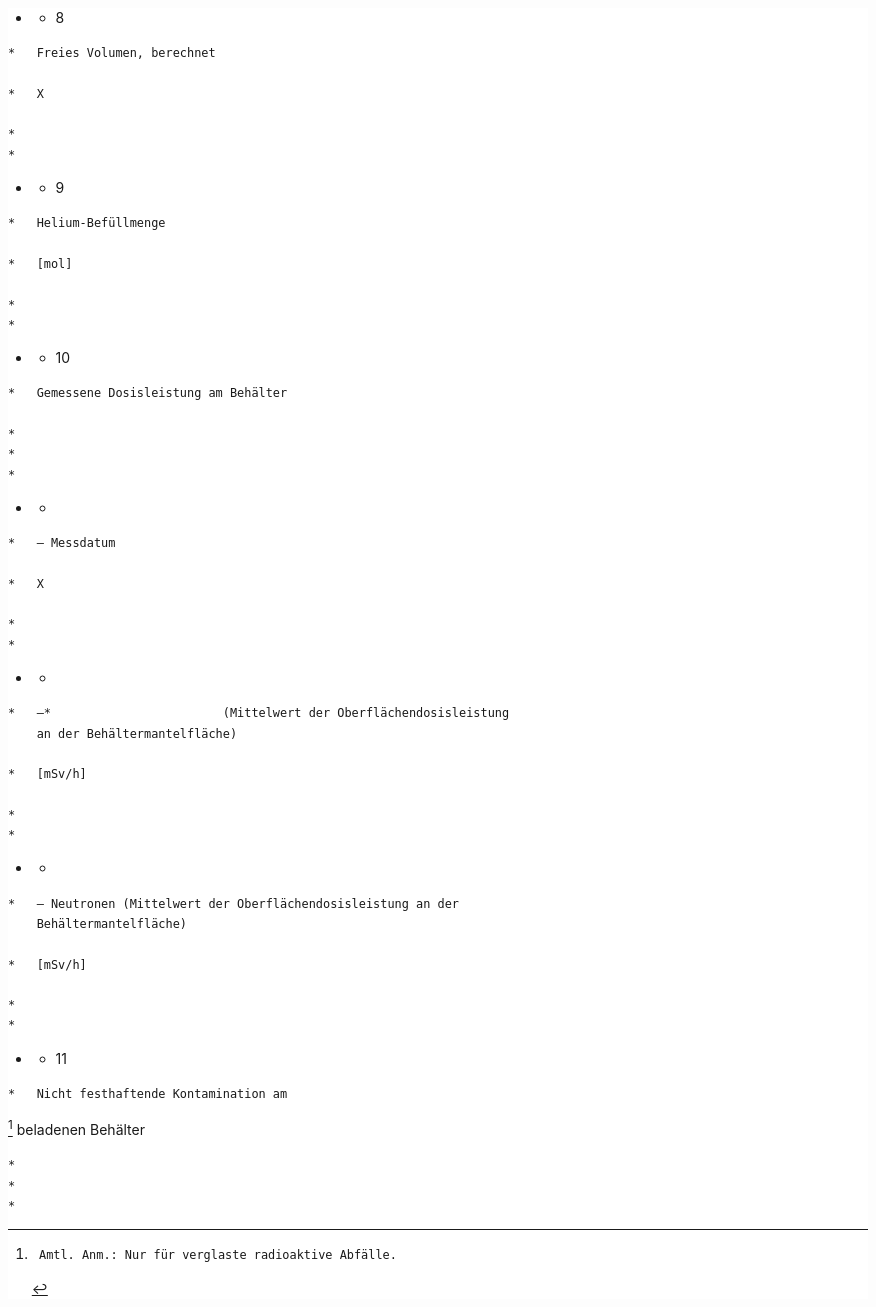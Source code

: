 *    *   8

    *   Freies Volumen, berechnet

    *   X

    *
    *

*    *   9

    *   Helium-Befüllmenge

    *   [mol]

    *
    *

*    *   10

    *   Gemessene Dosisleistung am Behälter

    *
    *
    *

*    *
    *   – Messdatum

    *   X

    *
    *

*    *
    *   –*                        (Mittelwert der Oberflächendosisleistung
        an der Behältermantelfläche)

    *   [mSv/h]

    *
    *

*    *
    *   – Neutronen (Mittelwert der Oberflächendosisleistung an der
        Behältermantelfläche)

    *   [mSv/h]

    *
    *

*    *   11

    *   Nicht festhaftende Kontamination am
[^f804921_25_BJNR217210018BJNE001200000]
        beladenen Behälter

    *
    *
    *


[^f804921_09_BJNR217210018BJNE001200000]:     Amtl. Anm.: KWG steht für das Verursacherkürzel.
[^f804921_10_BJNR217210018BJNE001200000]:     Amtl. Anm.: 2016 steht für das Jahr der Erfassung.
[^f804921_11_BJNR217210018BJNE001200000]:     Amtl. Anm.: R steht für den Verarbeitungszustand.
[^f804921_12_BJNR217210018BJNE001200000]:     Amtl. Anm.: 000001 steht für die eindeutige Nummer bezogen auf
[^f804921_13_BJNR217210018BJNE001200000]:     Amtl. Anm.: KWG steht für das Verursacherkürzel.
[^f804921_14_BJNR217210018BJNE001200000]:     Amtl. Anm.: 000002 steht für die eindeutige Nummer bezogen auf KWG.
[^f804921_15_BJNR217210018BJNE001200000]:     Amtl. Anm.: Sofern vorhanden.
[^f804921_16_BJNR217210018BJNE001200000]:     Amtl. Anm.: Nach Spezifikation der jeweils annehmenden Anlage
[^f804921_17_BJNR217210018BJNE001200000]:     Amtl. Anm.: M = Messung, B = Berechnung, A = Abschätzung. Sofern die
[^f804921_18_BJNR217210018BJNE001200000]:     Amtl. Anm.: Sofern vorhanden.
[^f804921_19_BJNR217210018BJNE001200000]:     Amtl. Anm.: Endlagergerechte Bezeichnung oder Klassifizierung gemäß
[^f804921_20_BJNR217210018BJNE001200000]:     Amtl. Anm.: Anzugeben sind die Kennungen der zum Zwischenprodukt
[^f804921_21_BJNR217210018BJNE001200000]:     Amtl. Anm.: Endlagergerechte Bezeichnung oder Klassifizierung gemäß
[^f804921_22_BJNR217210018BJNE001200000]:     Amtl. Anm.: Endlagergerechte Bezeichnung oder Klassifizierung gemäß
[^f804921_23_BJNR217210018BJNE001200000]:     Amtl. Anm.: Im Falle der Zwischenlagerung nur anzugeben, wenn durch
[^f804921_24_BJNR217210018BJNE001200000]:     Amtl. Anm.: Die Parameter wurden für die in der verkehrsrechtlichen
[^f804921_25_BJNR217210018BJNE001200000]:     Amtl. Anm.: Nur für verglaste radioaktive Abfälle.
[^f804921_26_BJNR217210018BJNE001200000]:     Amtl. Anm.: Nur für verglaste radioaktive Abfälle.
[^f804921_27_BJNR217210018BJNE001200000]:     Amtl. Anm.: Bei Brennelementen aus Siedewasserreaktoren ggf. mit
[^f804921_28_BJNR217210018BJNE001200000]:     Amtl. Anm.: Bei Brennelementen aus Siedewasserreaktoren ggf. mit
[^f804921_29_BJNR217210018BJNE001200000]:     Amtl. Anm.: Angabe von abdeckenden Werten.
[^f804921_30_BJNR217210018BJNE001200000]:     Amtl. Anm.: Identifikationsnummer des Brennelements, aus dem der
[^f804921_31_BJNR217210018BJNE001200000]:     Amtl. Anm.: Die Standzeit der Brennelemente im Reaktor lässt sich über
[^f804921_32_BJNR217210018BJNE001200000]:     Amtl. Anm.: Sofern gemessene Werte vorhanden.